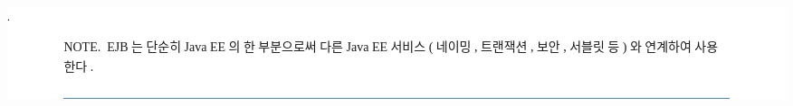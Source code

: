   <span style="font-family: 나눔고딕; font-size: 9pt; line-height: 1.5;">
   .
  </span>
 </p>
 <div style="mso-element:para-border-div;border:none;border-bottom:solid #4F81BD 1.0pt;
mso-border-bottom-themecolor:accent1;mso-border-bottom-alt:solid #4F81BD .5pt;
mso-border-bottom-themecolor:accent1;padding:0cm 0cm 4.0pt 0cm;margin-left:
46.8pt;margin-right:46.8pt">
  <p class="MsoIntenseQuote" style="margin-top:10.0pt;margin-right:0cm;margin-bottom:
14.0pt;margin-left:0cm">
   <span class="MsoIntenseEmphasis">
    <span style="font-family: 나눔고딕;">
     NOTE.  EJB
    </span>
   </span>
   <span class="MsoIntenseEmphasis">
    <span style="font-family: 나눔고딕;">
     는 단순히
     <span>
      Java EE
     </span>
     의
한 부분으로써 다른
     <span>
      Java EE
     </span>
     서비스
     <span>
      (
     </span>
     네이밍
     <span>
      ,
     </span>
     트랜잭션
     <span>
      ,
     </span>
     보안
     <span>
      ,
     </span>
     서블릿
등
     <span>
      )
     </span>
     와 연계하여 사용한다
     <span>
      .
     </span>
    </span>
   </span>
  </p>
 </div>
 <p style="margin-top:6.0pt;margin-right:0cm;margin-bottom:6.0pt;
margin-left:36.0pt">
  <span style="font-family:나눔고딕;mso-fareast-language:
KO">
  </span>
 </p>
 <p style="margin-top:6.0pt;margin-right:0cm;margin-bottom:6.0pt;
margin-left:36.0pt">
  <span style="font-family:나눔고딕;mso-fareast-language:KO">